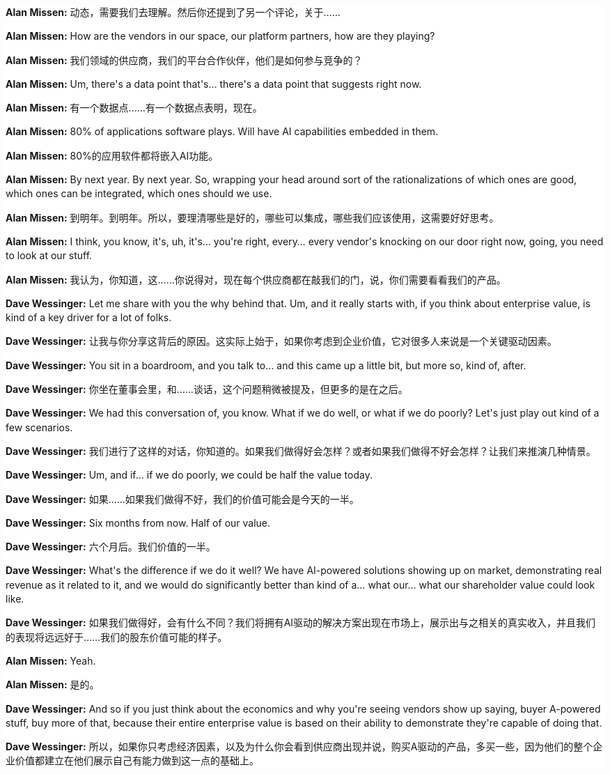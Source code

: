 **Alan Missen:** 动态，需要我们去理解。然后你还提到了另一个评论，关于……

**Alan Missen:** How are the vendors in our space, our platform partners, how are they playing?

**Alan Missen:** 我们领域的供应商，我们的平台合作伙伴，他们是如何参与竞争的？

**Alan Missen:** Um, there's a data point that's… there's a data point that suggests right now.

**Alan Missen:** 有一个数据点……有一个数据点表明，现在。

**Alan Missen:** 80% of applications software plays. Will have AI capabilities embedded in them.

**Alan Missen:** 80%的应用软件都将嵌入AI功能。

**Alan Missen:** By next year. By next year. So, wrapping your head around sort of the rationalizations of which ones are good, which ones can be integrated, which ones should we use.

**Alan Missen:** 到明年。到明年。所以，要理清哪些是好的，哪些可以集成，哪些我们应该使用，这需要好好思考。

**Alan Missen:** I think, you know, it's, uh, it's… you're right, every… every vendor's knocking on our door right now, going, you need to look at our stuff.

**Alan Missen:** 我认为，你知道，这……你说得对，现在每个供应商都在敲我们的门，说，你们需要看看我们的产品。

**Dave Wessinger:** Let me share with you the why behind that. Um, and it really starts with, if you think about enterprise value, is kind of a key driver for a lot of folks.

**Dave Wessinger:** 让我与你分享这背后的原因。这实际上始于，如果你考虑到企业价值，它对很多人来说是一个关键驱动因素。

**Dave Wessinger:** You sit in a boardroom, and you talk to… and this came up a little bit, but more so, kind of, after.

**Dave Wessinger:** 你坐在董事会里，和……谈话，这个问题稍微被提及，但更多的是在之后。

**Dave Wessinger:** We had this conversation of, you know. What if we do well, or what if we do poorly? Let's just play out kind of a few scenarios.

**Dave Wessinger:** 我们进行了这样的对话，你知道的。如果我们做得好会怎样？或者如果我们做得不好会怎样？让我们来推演几种情景。

**Dave Wessinger:** Um, and if… if we do poorly, we could be half the value today.

**Dave Wessinger:** 如果……如果我们做得不好，我们的价值可能会是今天的一半。

**Dave Wessinger:** Six months from now. Half of our value.

**Dave Wessinger:** 六个月后。我们价值的一半。

**Dave Wessinger:** What's the difference if we do it well? We have AI-powered solutions showing up on market, demonstrating real revenue as it related to it, and we would do significantly better than kind of a… what our… what our shareholder value could look like.

**Dave Wessinger:** 如果我们做得好，会有什么不同？我们将拥有AI驱动的解决方案出现在市场上，展示出与之相关的真实收入，并且我们的表现将远远好于……我们的股东价值可能的样子。

**Alan Missen:** Yeah.

**Alan Missen:** 是的。

**Dave Wessinger:** And so if you just think about the economics and why you're seeing vendors show up saying, buyer A-powered stuff, buy more of that, because their entire enterprise value is based on their ability to demonstrate they're capable of doing that.

**Dave Wessinger:** 所以，如果你只考虑经济因素，以及为什么你会看到供应商出现并说，购买A驱动的产品，多买一些，因为他们的整个企业价值都建立在他们展示自己有能力做到这一点的基础上。
